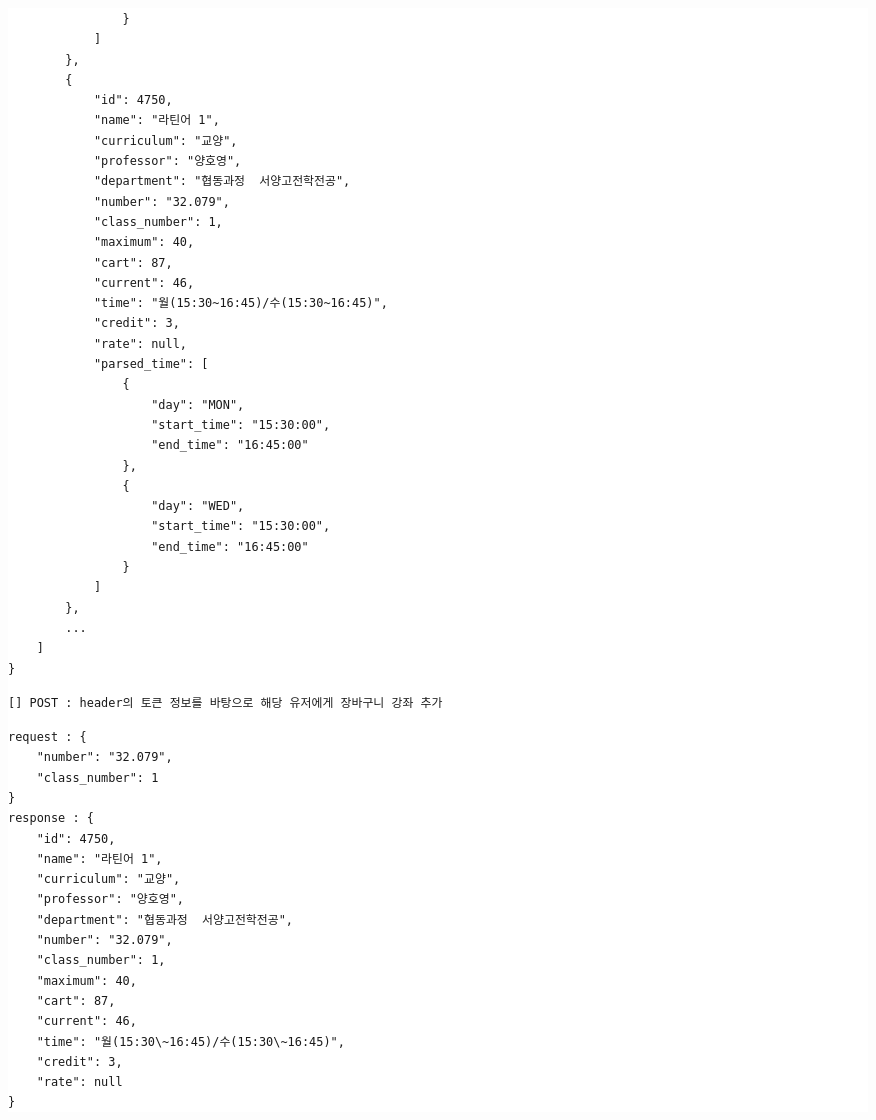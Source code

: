 ```
				}
			]
		},
		{
			"id": 4750,
			"name": "라틴어 1",
			"curriculum": "교양",
			"professor": "양호영",
			"department": "협동과정  서양고전학전공",
			"number": "32.079",
			"class_number": 1,
			"maximum": 40,
			"cart": 87,
			"current": 46,
			"time": "월(15:30~16:45)/수(15:30~16:45)",
			"credit": 3,
			"rate": null,
			"parsed_time": [
				{
					"day": "MON",
					"start_time": "15:30:00",
					"end_time": "16:45:00"
				},
				{
					"day": "WED",
					"start_time": "15:30:00",
					"end_time": "16:45:00"
				}
			]
		},
		...
	]
}
```

    [] POST : header의 토큰 정보를 바탕으로 해당 유저에게 장바구니 강좌 추가
    
```
request : {
	"number": "32.079",
	"class_number": 1
}
response : {
	"id": 4750,
	"name": "라틴어 1",
	"curriculum": "교양",
	"professor": "양호영",
	"department": "협동과정  서양고전학전공",
	"number": "32.079",
	"class_number": 1,
	"maximum": 40,
	"cart": 87,
	"current": 46,
	"time": "월(15:30\~16:45)/수(15:30\~16:45)",
	"credit": 3,
	"rate": null
}
```
